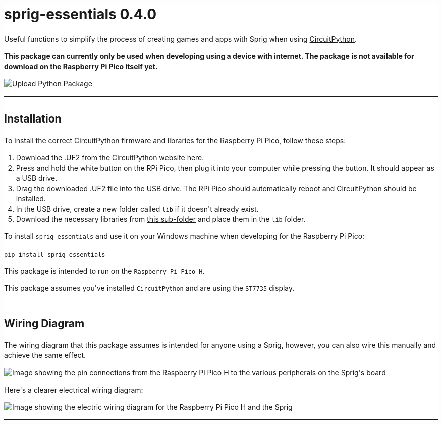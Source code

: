 # sprig-essentials 0.4.0

Useful functions to simplify the process of creating games and apps with Sprig when using [CircuitPython](https://circuitpython.org/).

**This package can currently only be used when developing using a device with internet. The package is not available for download on the Raspberry Pi Pico itself yet.**

[![Upload Python Package](https://github.com/WhenLifeHandsYouLemons/sprig_essentials/actions/workflows/python-publish.yml/badge.svg)](https://github.com/WhenLifeHandsYouLemons/sprig_essentials/actions/workflows/python-publish.yml)

---

## Installation

To install the correct CircuitPython firmware and libraries for the Raspberry Pi Pico, follow these steps:

1. Download the .UF2 from the CircuitPython website [here](https://circuitpython.org/board/raspberry_pi_pico/).
2. Press and hold the white button on the RPi Pico, then plug it into your computer while pressing the button. It should appear as a USB drive.
3. Drag the downloaded .UF2 file into the USB drive. The RPi Pico should automatically reboot and CircuitPython should be installed.
4. In the USB drive, create a new folder called `lib` if it doesn't already exist.
5. Download the necessary libraries from [this sub-folder](https://github.com/WhenLifeHandsYouLemons/sprig-essentials/tree/cbcddaf0884fbc39bbaa791aa085280db103ce35/libraries) and place them in the `lib` folder.

To install `sprig_essentials` and use it on your Windows machine when developing for the Raspberry Pi Pico:

```txt
pip install sprig-essentials
```

This package is intended to run on the `Raspberry Pi Pico H`.

This package assumes you've installed `CircuitPython` and are using the `ST7735` display.

---

## Wiring Diagram

The wiring diagram that this package assumes is intended for anyone using a Sprig, however, you can also wire this manually and achieve the same effect.

![Image showing the pin connections from the Raspberry Pi Pico H to the various peripherals on the Sprig's board](https://camo.githubusercontent.com/d9b4afd8b99cc6befd3e04bdb8231c9fd134333ebd6a17166ca391429221ff05/68747470733a2f2f70617065722d6174746163686d656e74732e64726f70626f782e636f6d2f735f303531314241344231393135393837353345434243343935363743303632334234453646313535314241453338333243443842384232454441463236464142365f313636323537323037313339375f53637265656e2b53686f742b323032322d30392d30372b61742b312e33342e32312b504d2e706e67 "Taken from 'https://github.com/hackclub/sprig/blob/main/docs/GROWING_A_SPRIG.md'")

Here's a clearer electrical wiring diagram:

![Image showing the electric wiring diagram for the Raspberry Pi Pico H and the Sprig](https://camo.githubusercontent.com/f0ff037c476cfa07603e9c8ec77394ee53f18701c89f509a2852b623583d1807/68747470733a2f2f70617065722d6174746163686d656e74732e64726f70626f782e636f6d2f735f303531314241344231393135393837353345434243343935363743303632334234453646313535314241453338333243443842384232454441463236464142365f313636323537313738303737365f53637265656e2b53686f742b323032322d30392d30372b61742b312e31322e35372b504d2e706e67 "Taken from 'https://github.com/hackclub/sprig/blob/main/docs/GROWING_A_SPRIG.md'")

---